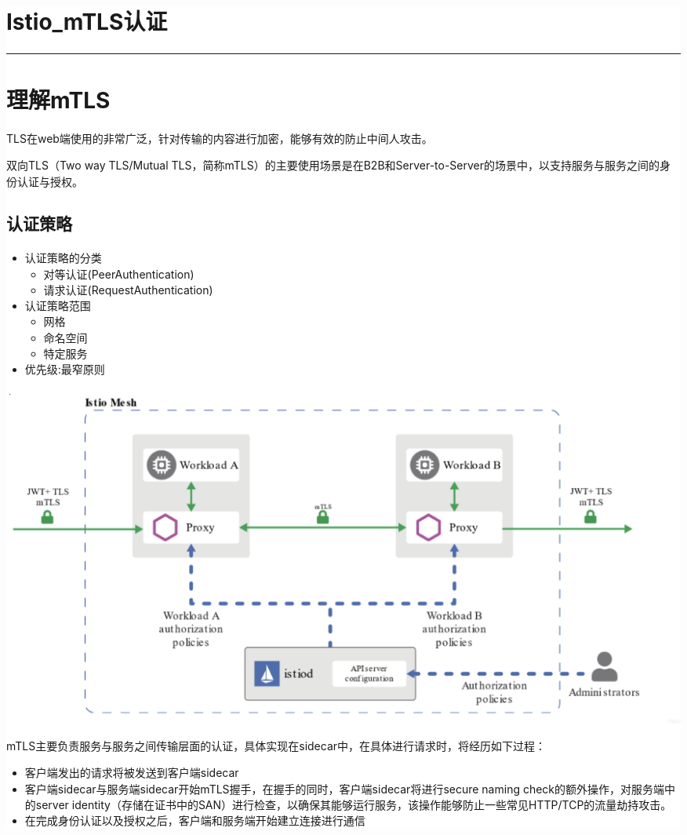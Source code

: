 # Istio_mTLS认证

----

# 理解mTLS

TLS在web端使用的非常广泛，针对传输的内容进行加密，能够有效的防止中间人攻击。

双向TLS（Two way TLS/Mutual TLS，简称mTLS）的主要使用场景是在B2B和Server-to-Server的场景中，以支持服务与服务之间的身份认证与授权。

## 认证策略

+	认证策略的分类
	*	对等认证(PeerAuthentication)
	*	请求认证(RequestAuthentication)
+	认证策略范围
	*	网格
	*	命名空间
	*	特定服务
+	优先级:最窄原则

![](../images/2022/08/20220811160334.png)

mTLS主要负责服务与服务之间传输层面的认证，具体实现在sidecar中，在具体进行请求时，将经历如下过程：

+	客户端发出的请求将被发送到客户端sidecar
+	客户端sidecar与服务端sidecar开始mTLS握手，在握手的同时，客户端sidecar将进行secure naming check的额外操作，对服务端中的server identity（存储在证书中的SAN）进行检查，以确保其能够运行服务，该操作能够防止一些常见HTTP/TCP的流量劫持攻击。
+	在完成身份认证以及授权之后，客户端和服务端开始建立连接进行通信
